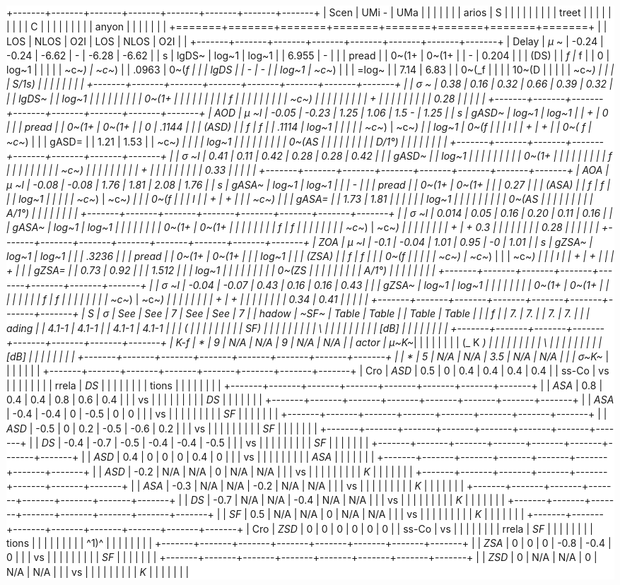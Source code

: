 +-------+-------+-------+-------+-------+-------+-------+-------+ | Scen | UMi - | UMa | | | | | | | arios | S | | | | | | | | | treet | | | | | | | | | C | | | | | | | | | anyon | | | | | | | +=======+=======+=======+=======+=======+=======+=======+=======+ | | LOS | NLOS | O2I | LOS | NLOS | O2I | | +-------+-------+-------+-------+-------+-------+-------+-------+ | Delay | _μ_ ~ | -0.24 | -0.24 | -6.62 | - | -6.28 | -6.62 | | s | lgDS~ | log~1 | log~1 | | 6.955 | - | | | pread | | 0~(1+ | 0~(1+ | | - | 0.204 | | | (DS) | | _f |_ f | | 0 | log~1 | | | | | ~c~_) | ~c~_) | | .0963 | 0~(_f | | | lgDS | | - | - | | log~1 | ~c~_) | | | =log~ | | 7.14 | 6.83 | | 0~(_f | | | | 10~(D | | | | | ~c~_) | | | | S/1s) | | | | | | | | +-------+-------+-------+-------+-------+-------+-------+-------+ | | _σ_ ~ | 0.38 | 0.16 | 0.32 | 0.66 | 0.39 | 0.32 | | | lgDS~ | | log~1 | | | | | | | | | 0~(1+ | | | | | | | | | _f | | | | | | | | | ~c~_) | | | | | | | | | + | | | | | | | | | 0.28 | | | | | +-------+-------+-------+-------+-------+-------+-------+-------+ | AOD | _μ_ ~l | -0.05 | -0.23 | 1.25 | 1.06 | 1.5 - | 1.25 | | s | gASD~ | log~1 | log~1 | | + | 0 | | | pread | | 0~(1+ | 0~(1+ | | 0 | .1144 | | | (ASD) | | _f |_ f | | .1114 | log~1 | | | | | ~c~_) | ~c~_) | | log~1 | 0~(_f | | | l | | + | + | | 0~(_ f | ~c~_) | | | gASD= | | 1.21 | 1.53 | | ~c~_) | | | | log~1 | | | | | | | | | 0~(AS | | | | | | | | | D/1°) | | | | | | | | +-------+-------+-------+-------+-------+-------+-------+-------+ | | _σ_ ~l | 0.41 | 0.11 | 0.42 | 0.28 | 0.28 | 0.42 | | | gASD~ | | log~1 | | | | | | | | | 0~(1+ | | | | | | | | | _f | | | | | | | | | ~c~_) | | | | | | | | | + | | | | | | | | | 0.33 | | | | | +-------+-------+-------+-------+-------+-------+-------+-------+ | AOA | _μ_ ~l | -0.08 | -0.08 | 1.76 | 1.81 | 2.08 | 1.76 | | s | gASA~ | log~1 | log~1 | | | - | | | pread | | 0~(1+ | 0~(1+ | | | 0.27 | | | (ASA) | | _f |_ f | | | log~1 | | | | | ~c~_) | ~c~_) | | | 0~(_f | | | l | | + | + | | | ~c~_) | | | gASA= | | 1.73 | 1.81 | | | | | | log~1 | | | | | | | | | 0~(AS | | | | | | | | | A/1°) | | | | | | | | +-------+-------+-------+-------+-------+-------+-------+-------+ | | _σ_ ~l | 0.014 | 0.05 | 0.16 | 0.20 | 0.11 | 0.16 | | | gASA~ | log~1 | log~1 | | | | | | | | 0~(1+ | 0~(1+ | | | | | | | | _f |_ f | | | | | | | | ~c~_) | ~c~_) | | | | | | | | + | + 0.3 | | | | | | | | 0.28 | | | | | | +-------+-------+-------+-------+-------+-------+-------+-------+ | ZOA | _μ_ ~l | -0.1 | -0.04 | 1.01 | 0.95 | -0 | 1.01 | | s | gZSA~ | log~1 | log~1 | | | .3236 | | | pread | | 0~(1+ | 0~(1+ | | | log~1 | | | (ZSA) | | _f |_ f | | | 0~(_f | | | | | ~c~_) | ~c~_) | | | ~c~_) | | | l | | + | + | | | + | | | gZSA= | | 0.73 | 0.92 | | | 1.512 | | | log~1 | | | | | | | | | 0~(ZS | | | | | | | | | A/1°) | | | | | | | | +-------+-------+-------+-------+-------+-------+-------+-------+ | | _σ_ ~l | -0.04 | -0.07 | 0.43 | 0.16 | 0.16 | 0.43 | | | gZSA~ | log~1 | log~1 | | | | | | | | 0~(1+ | 0~(1+ | | | | | | | | _f |_ f | | | | | | | | ~c~_) | ~c~_) | | | | | | | | + | + | | | | | | | | 0.34 | 0.41 | | | | | +-------+-------+-------+-------+-------+-------+-------+-------+ | S | _σ | See | See | 7 | See | See | 7 | | hadow | ~SF~_ | Table | Table | | Table | Table | | | f | | 7. | 7. | | 7. | 7. | | | ading | | 4.1-1 | 4.1-1 | | 4.1-1 | 4.1-1 | | | ( | | | | | | | | | _SF_) | | | | | | | | | \ | | | | | | | | | [dB] | | | | | | | | +-------+-------+-------+-------+-------+-------+-------+-------+ | K-f | * | 9 | N/A | N/A | 9 | N/A | N/A | | actor | μ~K~_| | | | | | | | (_ K _) | | | | | | | | | \ | | | | | | | | | [dB] | | | | | | | | +-------+-------+-------+-------+-------+-------+-------+-------+ | | * | 5 | N/A | N/A | 3.5 | N/A | N/A | | | σ~K~_ | | | | | | | +-------+-------+-------+-------+-------+-------+-------+-------+ | Cro | _ASD_ | 0.5 | 0 | 0.4 | 0.4 | 0.4 | 0.4 | | ss-Co | vs | | | | | | | | rrela | _DS_ | | | | | | | | tions | | | | | | | | +-------+-------+-------+-------+-------+-------+-------+-------+ | | _ASA_ | 0.8 | 0.4 | 0.4 | 0.8 | 0.6 | 0.4 | | | vs | | | | | | | | | _DS_ | | | | | | | +-------+-------+-------+-------+-------+-------+-------+-------+ | | _ASA_ | -0.4 | -0.4 | 0 | -0.5 | 0 | 0 | | | vs | | | | | | | | | _SF_ | | | | | | | +-------+-------+-------+-------+-------+-------+-------+-------+ | | _ASD_ | -0.5 | 0 | 0.2 | -0.5 | -0.6 | 0.2 | | | vs | | | | | | | | | _SF_ | | | | | | | +-------+-------+-------+-------+-------+-------+-------+-------+ | | _DS_ | -0.4 | -0.7 | -0.5 | -0.4 | -0.4 | -0.5 | | | vs | | | | | | | | | _SF_ | | | | | | | +-------+-------+-------+-------+-------+-------+-------+-------+ | | _ASD_ | 0.4 | 0 | 0 | 0 | 0.4 | 0 | | | vs | | | | | | | | | _ASA_ | | | | | | | +-------+-------+-------+-------+-------+-------+-------+-------+ | | _ASD_ | -0.2 | N/A | N/A | 0 | N/A | N/A | | | vs | | | | | | | | | _Κ_ | | | | | | | +-------+-------+-------+-------+-------+-------+-------+-------+ | | _ASA_ | -0.3 | N/A | N/A | -0.2 | N/A | N/A | | | vs | | | | | | | | | _Κ_ | | | | | | | +-------+-------+-------+-------+-------+-------+-------+-------+ | | _DS_ | -0.7 | N/A | N/A | -0.4 | N/A | N/A | | | vs | | | | | | | | | _Κ_ | | | | | | | +-------+-------+-------+-------+-------+-------+-------+-------+ | | _SF_ | 0.5 | N/A | N/A | 0 | N/A | N/A | | | vs | | | | | | | | | _Κ_ | | | | | | | +-------+-------+-------+-------+-------+-------+-------+-------+ | Cro | _ZSD_ | 0 | 0 | 0 | 0 | 0 | 0 | | ss-Co | vs | | | | | | | | rrela | _SF_ | | | | | | | | tions | | | | | | | | | ^1)^ | | | | | | | | +-------+-------+-------+-------+-------+-------+-------+-------+ | | _ZSA_ | 0 | 0 | 0 | -0.8 | -0.4 | 0 | | | vs | | | | | | | | | _SF_ | | | | | | | +-------+-------+-------+-------+-------+-------+-------+-------+ | | _ZSD_ | 0 | N/A | N/A | 0 | N/A | N/A | | | vs | | | | | | | | | _K_ | | | | | | |